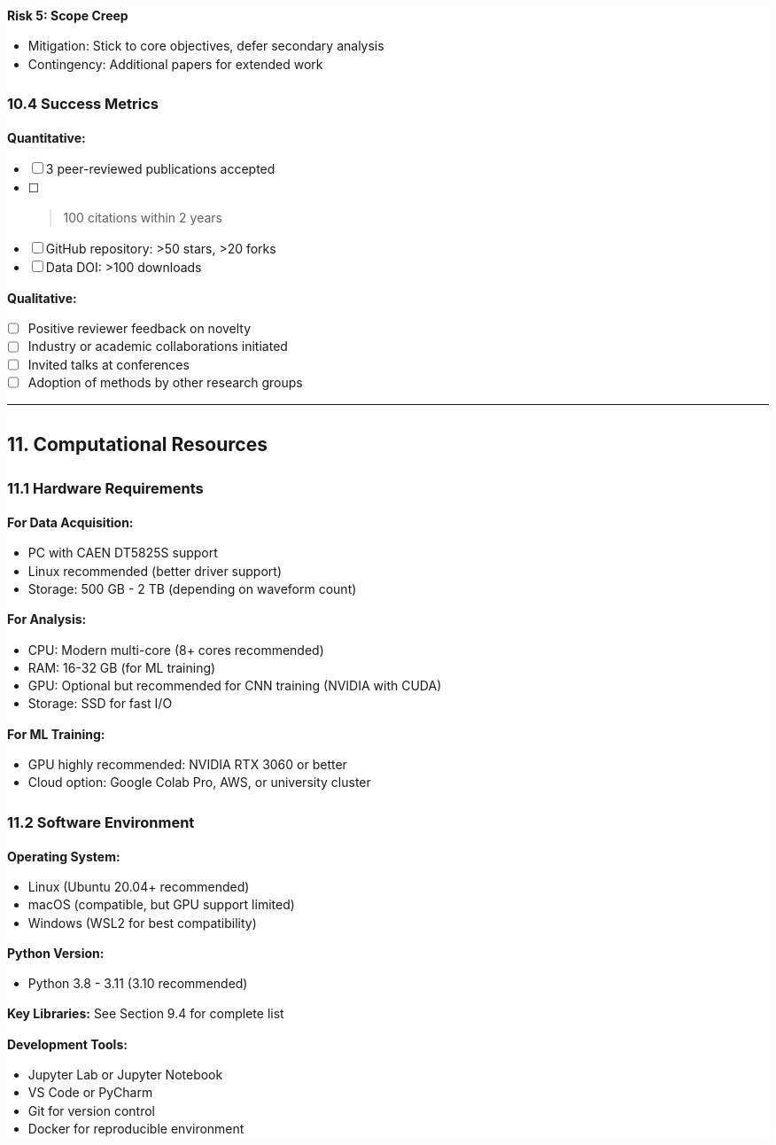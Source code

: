 **Risk 5: Scope Creep**
- Mitigation: Stick to core objectives, defer secondary analysis
- Contingency: Additional papers for extended work

### 10.4 Success Metrics

**Quantitative:**
- [ ] 3 peer-reviewed publications accepted
- [ ] >100 citations within 2 years
- [ ] GitHub repository: >50 stars, >20 forks
- [ ] Data DOI: >100 downloads

**Qualitative:**
- [ ] Positive reviewer feedback on novelty
- [ ] Industry or academic collaborations initiated
- [ ] Invited talks at conferences
- [ ] Adoption of methods by other research groups

---

## 11. Computational Resources

### 11.1 Hardware Requirements

**For Data Acquisition:**
- PC with CAEN DT5825S support
- Linux recommended (better driver support)
- Storage: 500 GB - 2 TB (depending on waveform count)

**For Analysis:**
- CPU: Modern multi-core (8+ cores recommended)
- RAM: 16-32 GB (for ML training)
- GPU: Optional but recommended for CNN training (NVIDIA with CUDA)
- Storage: SSD for fast I/O

**For ML Training:**
- GPU highly recommended: NVIDIA RTX 3060 or better
- Cloud option: Google Colab Pro, AWS, or university cluster

### 11.2 Software Environment

**Operating System:**
- Linux (Ubuntu 20.04+ recommended)
- macOS (compatible, but GPU support limited)
- Windows (WSL2 for best compatibility)

**Python Version:**
- Python 3.8 - 3.11 (3.10 recommended)

**Key Libraries:**
See Section 9.4 for complete list

**Development Tools:**
- Jupyter Lab or Jupyter Notebook
- VS Code or PyCharm
- Git for version control
- Docker for reproducible environment
